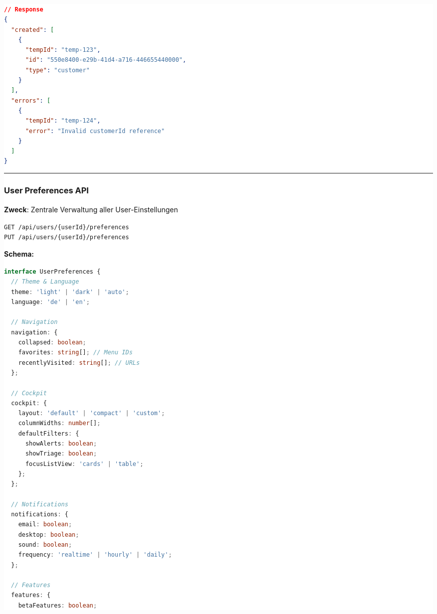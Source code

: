 ```json
// Response
{
  "created": [
    {
      "tempId": "temp-123",
      "id": "550e8400-e29b-41d4-a716-446655440000",
      "type": "customer"
    }
  ],
  "errors": [
    {
      "tempId": "temp-124",
      "error": "Invalid customerId reference"
    }
  ]
}
```

---

### User Preferences API

**Zweck**: Zentrale Verwaltung aller User-Einstellungen

```
GET /api/users/{userId}/preferences
PUT /api/users/{userId}/preferences
```

**Schema:**
```typescript
interface UserPreferences {
  // Theme & Language
  theme: 'light' | 'dark' | 'auto';
  language: 'de' | 'en';
  
  // Navigation
  navigation: {
    collapsed: boolean;
    favorites: string[]; // Menu IDs
    recentlyVisited: string[]; // URLs
  };
  
  // Cockpit
  cockpit: {
    layout: 'default' | 'compact' | 'custom';
    columnWidths: number[];
    defaultFilters: {
      showAlerts: boolean;
      showTriage: boolean;
      focusListView: 'cards' | 'table';
    };
  };
  
  // Notifications
  notifications: {
    email: boolean;
    desktop: boolean;
    sound: boolean;
    frequency: 'realtime' | 'hourly' | 'daily';
  };
  
  // Features
  features: {
    betaFeatures: boolean;
```